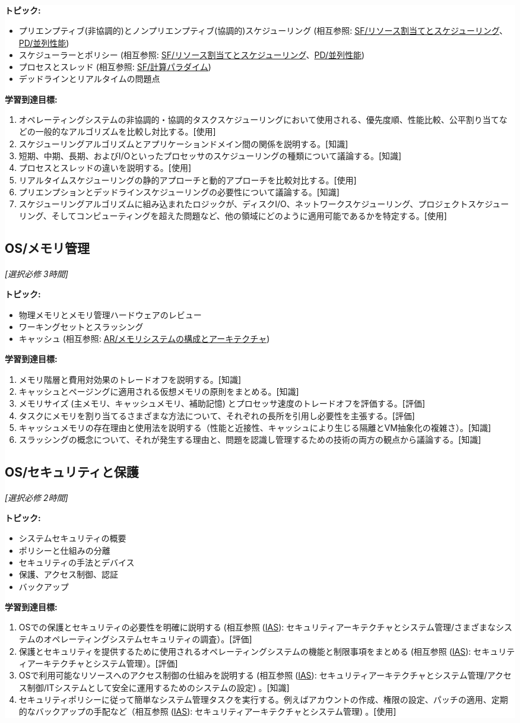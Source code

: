 **トピック:**

* プリエンプティブ(非協調的)とノンプリエンプティブ(協調的)スケジューリング (相互参照: [SF/リソース割当てとスケジューリング](./z_appendix_A_SF.md#sfリソース割当てとスケジューリング)、[PD/並列性能](./z_appendix_A_PD.md#pd並列性能))
* スケジューラーとポリシー (相互参照: [SF/リソース割当てとスケジューリング](./z_appendix_A_SF.md#sfリソース割当てとスケジューリング)、[PD/並列性能](./z_appendix_A_PD.md#pd並列性能))
* プロセスとスレッド (相互参照: [SF/計算パラダイム](./z_appendix_A_SF.md#sf計算パラダイム))
* デッドラインとリアルタイムの問題点


**学習到達目標:**

1. オペレーティングシステムの非協調的・協調的タスクスケジューリングにおいて使用される、優先度順、性能比較、公平割り当てなどの一般的なアルゴリズムを比較し対比する。[使用]
2. スケジューリングアルゴリズムとアプリケーションドメイン間の関係を説明する。[知識]
3. 短期、中期、長期、およびI/Oといったプロセッサのスケジューリングの種類について議論する。[知識]
4. プロセスとスレッドの違いを説明する。[使用]
5. リアルタイムスケジューリングの静的アプローチと動的アプローチを比較対比する。[使用]
6. プリエンプションとデッドラインスケジューリングの必要性について議論する。[知識]
7. スケジューリングアルゴリズムに組み込まれたロジックが、ディスクI/O、ネットワークスケジューリング、プロジェクトスケジューリング、そしてコンピューティングを超えた問題など、他の領域にどのように適用可能であるかを特定する。[使用]



## OS/メモリ管理
*[選択必修 3時間]*

**トピック:**

* 物理メモリとメモリ管理ハードウェアのレビュー
* ワーキングセットとスラッシング
* キャッシュ (相互参照: [AR/メモリシステムの構成とアーキテクチャ](./z_appendix_A_AR.md#arメモリシステムの構成とアーキテクチャ))

**学習到達目標:**

1. メモリ階層と費用対効果のトレードオフを説明する。[知識]
2. キャッシュとページングに適用される仮想メモリの原則をまとめる。[知識]
3. メモリサイズ (主メモリ、キャッシュメモリ、補助記憶) とプロセッサ速度のトレードオフを評価する。[評価]
4. タスクにメモリを割り当てるさまざまな方法について、それぞれの長所を引用し必要性を主張する。[評価]
5. キャッシュメモリの存在理由と使用法を説明する（性能と近接性、キャッシュにより生じる隔離とVM抽象化の複雑さ）。[知識]
6. スラッシングの概念について、それが発生する理由と、問題を認識し管理するための技術の両方の観点から議論する。[知識]


## OS/セキュリティと保護
*[選択必修 2時間]*

**トピック:**

* システムセキュリティの概要
* ポリシーと仕組みの分離
* セキュリティの手法とデバイス
* 保護、アクセス制御、認証
* バックアップ

**学習到達目標:**

1. OSでの保護とセキュリティの必要性を明確に説明する (相互参照 ([IAS](./z_appendix_A_IAS.md)): セキュリティアーキテクチャとシステム管理/さまざまなシステムのオペレーティングシステムセキュリティの調査）。[評価]
2. 保護とセキュリティを提供するために使用されるオペレーティングシステムの機能と制限事項をまとめる (相互参照 ([IAS](./z_appendix_A_IAS.md)): セキュリティアーキテクチャとシステム管理）。[評価]
3. OSで利用可能なリソースへのアクセス制御の仕組みを説明する (相互参照 ([IAS](./z_appendix_A_IAS.md)): セキュリティアーキテクチャとシステム管理/アクセス制御/ITシステムとして安全に運用するためのシステムの設定) 。[知識]
4. セキュリティポリシーに従って簡単なシステム管理タスクを実行する。例えばアカウントの作成、権限の設定、パッチの適用、定期的なバックアップの手配など（相互参照 ([IAS](./z_appendix_A_IAS.md)): セキュリティアーキテクチャとシステム管理) 。[使用]
